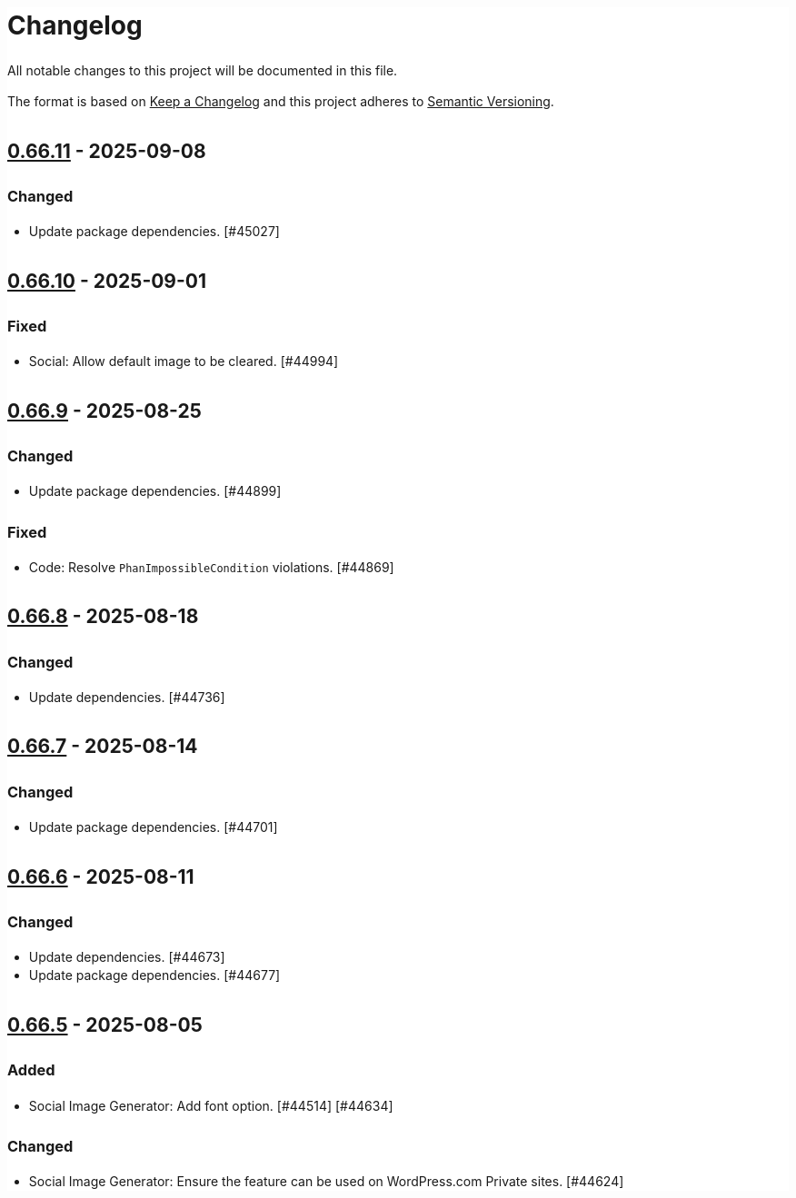 # Changelog

All notable changes to this project will be documented in this file.

The format is based on [Keep a Changelog](https://keepachangelog.com/en/1.0.0/)
and this project adheres to [Semantic Versioning](https://semver.org/spec/v2.0.0.html).

## [0.66.11] - 2025-09-08
### Changed
- Update package dependencies. [#45027]

## [0.66.10] - 2025-09-01
### Fixed
- Social: Allow default image to be cleared. [#44994]

## [0.66.9] - 2025-08-25
### Changed
- Update package dependencies. [#44899]

### Fixed
- Code: Resolve `PhanImpossibleCondition` violations. [#44869]

## [0.66.8] - 2025-08-18
### Changed
- Update dependencies. [#44736]

## [0.66.7] - 2025-08-14
### Changed
- Update package dependencies. [#44701]

## [0.66.6] - 2025-08-11
### Changed
- Update dependencies. [#44673]
- Update package dependencies. [#44677]

## [0.66.5] - 2025-08-05
### Added
- Social Image Generator: Add font option. [#44514] [#44634]

### Changed
- Social Image Generator: Ensure the feature can be used on WordPress.com Private sites. [#44624]


[0.66.11]: https://github.com/Automattic/jetpack-publicize/compare/v0.66.10...v0.66.11
[0.66.10]: https://github.com/Automattic/jetpack-publicize/compare/v0.66.9...v0.66.10
[0.66.9]: https://github.com/Automattic/jetpack-publicize/compare/v0.66.8...v0.66.9
[0.66.8]: https://github.com/Automattic/jetpack-publicize/compare/v0.66.7...v0.66.8
[0.66.7]: https://github.com/Automattic/jetpack-publicize/compare/v0.66.6...v0.66.7
[0.66.6]: https://github.com/Automattic/jetpack-publicize/compare/v0.66.5...v0.66.6
[0.66.5]: https://github.com/Automattic/jetpack-publicize/compare/v0.66.4...v0.66.5
[0.66.4]: https://github.com/Automattic/jetpack-publicize/compare/v0.66.3...v0.66.4
[0.66.3]: https://github.com/Automattic/jetpack-publicize/compare/v0.66.2...v0.66.3
[0.66.2]: https://github.com/Automattic/jetpack-publicize/compare/v0.66.1...v0.66.2
[0.66.1]: https://github.com/Automattic/jetpack-publicize/compare/v0.66.0...v0.66.1
[0.66.0]: https://github.com/Automattic/jetpack-publicize/compare/v0.65.7...v0.66.0
[0.65.7]: https://github.com/Automattic/jetpack-publicize/compare/v0.65.6...v0.65.7
[0.65.6]: https://github.com/Automattic/jetpack-publicize/compare/v0.65.5...v0.65.6
[0.65.5]: https://github.com/Automattic/jetpack-publicize/compare/v0.65.4...v0.65.5
[0.65.4]: https://github.com/Automattic/jetpack-publicize/compare/v0.65.3...v0.65.4
[0.65.3]: https://github.com/Automattic/jetpack-publicize/compare/v0.65.2...v0.65.3
[0.65.2]: https://github.com/Automattic/jetpack-publicize/compare/v0.65.1...v0.65.2
[0.65.1]: https://github.com/Automattic/jetpack-publicize/compare/v0.65.0...v0.65.1
[0.65.0]: https://github.com/Automattic/jetpack-publicize/compare/v0.64.5...v0.65.0
[0.64.5]: https://github.com/Automattic/jetpack-publicize/compare/v0.64.4...v0.64.5
[0.64.4]: https://github.com/Automattic/jetpack-publicize/compare/v0.64.3...v0.64.4
[0.64.3]: https://github.com/Automattic/jetpack-publicize/compare/v0.64.2...v0.64.3
[0.64.2]: https://github.com/Automattic/jetpack-publicize/compare/v0.64.1...v0.64.2
[0.64.1]: https://github.com/Automattic/jetpack-publicize/compare/v0.64.0...v0.64.1
[0.64.0]: https://github.com/Automattic/jetpack-publicize/compare/v0.63.0...v0.64.0
[0.63.0]: https://github.com/Automattic/jetpack-publicize/compare/v0.62.5...v0.63.0
[0.62.5]: https://github.com/Automattic/jetpack-publicize/compare/v0.62.4...v0.62.5
[0.62.4]: https://github.com/Automattic/jetpack-publicize/compare/v0.62.3...v0.62.4
[0.62.3]: https://github.com/Automattic/jetpack-publicize/compare/v0.62.2...v0.62.3
[0.62.2]: https://github.com/Automattic/jetpack-publicize/compare/v0.62.1...v0.62.2
[0.62.1]: https://github.com/Automattic/jetpack-publicize/compare/v0.62.0...v0.62.1
[0.62.0]: https://github.com/Automattic/jetpack-publicize/compare/v0.61.5...v0.62.0
[0.61.5]: https://github.com/Automattic/jetpack-publicize/compare/v0.61.4...v0.61.5
[0.61.4]: https://github.com/Automattic/jetpack-publicize/compare/v0.61.3...v0.61.4
[0.61.3]: https://github.com/Automattic/jetpack-publicize/compare/v0.61.2...v0.61.3
[0.61.2]: https://github.com/Automattic/jetpack-publicize/compare/v0.61.1...v0.61.2
[0.61.1]: https://github.com/Automattic/jetpack-publicize/compare/v0.61.0...v0.61.1
[0.61.0]: https://github.com/Automattic/jetpack-publicize/compare/v0.60.1...v0.61.0
[0.60.1]: https://github.com/Automattic/jetpack-publicize/compare/v0.60.0...v0.60.1
[0.60.0]: https://github.com/Automattic/jetpack-publicize/compare/v0.59.1...v0.60.0
[0.59.1]: https://github.com/Automattic/jetpack-publicize/compare/v0.59.0...v0.59.1
[0.59.0]: https://github.com/Automattic/jetpack-publicize/compare/v0.58.0...v0.59.0
[0.58.0]: https://github.com/Automattic/jetpack-publicize/compare/v0.57.4...v0.58.0
[0.57.4]: https://github.com/Automattic/jetpack-publicize/compare/v0.57.3...v0.57.4
[0.57.3]: https://github.com/Automattic/jetpack-publicize/compare/v0.57.2...v0.57.3
[0.57.2]: https://github.com/Automattic/jetpack-publicize/compare/v0.57.1...v0.57.2
[0.57.1]: https://github.com/Automattic/jetpack-publicize/compare/v0.57.0...v0.57.1
[0.57.0]: https://github.com/Automattic/jetpack-publicize/compare/v0.56.5...v0.57.0
[0.56.5]: https://github.com/Automattic/jetpack-publicize/compare/v0.56.4...v0.56.5
[0.56.4]: https://github.com/Automattic/jetpack-publicize/compare/v0.56.3...v0.56.4
[0.56.3]: https://github.com/Automattic/jetpack-publicize/compare/v0.56.2...v0.56.3
[0.56.2]: https://github.com/Automattic/jetpack-publicize/compare/v0.56.1...v0.56.2
[0.56.1]: https://github.com/Automattic/jetpack-publicize/compare/v0.56.0...v0.56.1
[0.56.0]: https://github.com/Automattic/jetpack-publicize/compare/v0.55.2...v0.56.0
[0.55.2]: https://github.com/Automattic/jetpack-publicize/compare/v0.55.1...v0.55.2
[0.55.1]: https://github.com/Automattic/jetpack-publicize/compare/v0.55.0...v0.55.1
[0.55.0]: https://github.com/Automattic/jetpack-publicize/compare/v0.54.4...v0.55.0
[0.54.4]: https://github.com/Automattic/jetpack-publicize/compare/v0.54.3...v0.54.4
[0.54.3]: https://github.com/Automattic/jetpack-publicize/compare/v0.54.2...v0.54.3
[0.54.2]: https://github.com/Automattic/jetpack-publicize/compare/v0.54.1...v0.54.2
[0.54.1]: https://github.com/Automattic/jetpack-publicize/compare/v0.54.0...v0.54.1
[0.54.0]: https://github.com/Automattic/jetpack-publicize/compare/v0.53.0...v0.54.0
[0.53.0]: https://github.com/Automattic/jetpack-publicize/compare/v0.52.3...v0.53.0
[0.52.3]: https://github.com/Automattic/jetpack-publicize/compare/v0.52.2...v0.52.3
[0.52.2]: https://github.com/Automattic/jetpack-publicize/compare/v0.52.1...v0.52.2
[0.52.1]: https://github.com/Automattic/jetpack-publicize/compare/v0.52.0...v0.52.1
[0.52.0]: https://github.com/Automattic/jetpack-publicize/compare/v0.51.0...v0.52.0
[0.51.0]: https://github.com/Automattic/jetpack-publicize/compare/v0.50.1...v0.51.0
[0.50.1]: https://github.com/Automattic/jetpack-publicize/compare/v0.50.0...v0.50.1
[0.50.0]: https://github.com/Automattic/jetpack-publicize/compare/v0.49.2...v0.50.0
[0.49.2]: https://github.com/Automattic/jetpack-publicize/compare/v0.49.1...v0.49.2
[0.49.1]: https://github.com/Automattic/jetpack-publicize/compare/v0.49.0...v0.49.1
[0.49.0]: https://github.com/Automattic/jetpack-publicize/compare/v0.48.0...v0.49.0
[0.48.0]: https://github.com/Automattic/jetpack-publicize/compare/v0.47.4...v0.48.0
[0.47.4]: https://github.com/Automattic/jetpack-publicize/compare/v0.47.3...v0.47.4
[0.47.3]: https://github.com/Automattic/jetpack-publicize/compare/v0.47.2...v0.47.3
[0.47.2]: https://github.com/Automattic/jetpack-publicize/compare/v0.47.1...v0.47.2
[0.47.1]: https://github.com/Automattic/jetpack-publicize/compare/v0.47.0...v0.47.1
[0.47.0]: https://github.com/Automattic/jetpack-publicize/compare/v0.46.3...v0.47.0
[0.46.3]: https://github.com/Automattic/jetpack-publicize/compare/v0.46.2...v0.46.3
[0.46.2]: https://github.com/Automattic/jetpack-publicize/compare/v0.46.1...v0.46.2
[0.46.1]: https://github.com/Automattic/jetpack-publicize/compare/v0.46.0...v0.46.1
[0.46.0]: https://github.com/Automattic/jetpack-publicize/compare/v0.45.2...v0.46.0
[0.45.2]: https://github.com/Automattic/jetpack-publicize/compare/v0.45.1...v0.45.2
[0.45.1]: https://github.com/Automattic/jetpack-publicize/compare/v0.45.0...v0.45.1
[0.45.0]: https://github.com/Automattic/jetpack-publicize/compare/v0.44.1...v0.45.0
[0.44.1]: https://github.com/Automattic/jetpack-publicize/compare/v0.44.0...v0.44.1
[0.44.0]: https://github.com/Automattic/jetpack-publicize/compare/v0.43.0...v0.44.0
[0.43.0]: https://github.com/Automattic/jetpack-publicize/compare/v0.42.13...v0.43.0
[0.42.13]: https://github.com/Automattic/jetpack-publicize/compare/v0.42.12...v0.42.13
[0.42.12]: https://github.com/Automattic/jetpack-publicize/compare/v0.42.11...v0.42.12
[0.42.11]: https://github.com/Automattic/jetpack-publicize/compare/v0.42.10...v0.42.11
[0.42.10]: https://github.com/Automattic/jetpack-publicize/compare/v0.42.9...v0.42.10
[0.42.9]: https://github.com/Automattic/jetpack-publicize/compare/v0.42.8...v0.42.9
[0.42.8]: https://github.com/Automattic/jetpack-publicize/compare/v0.42.7...v0.42.8
[0.42.7]: https://github.com/Automattic/jetpack-publicize/compare/v0.42.6...v0.42.7
[0.42.6]: https://github.com/Automattic/jetpack-publicize/compare/v0.42.5...v0.42.6
[0.42.5]: https://github.com/Automattic/jetpack-publicize/compare/v0.42.4...v0.42.5
[0.42.4]: https://github.com/Automattic/jetpack-publicize/compare/v0.42.3...v0.42.4
[0.42.3]: https://github.com/Automattic/jetpack-publicize/compare/v0.42.2...v0.42.3
[0.42.2]: https://github.com/Automattic/jetpack-publicize/compare/v0.42.1...v0.42.2
[0.42.1]: https://github.com/Automattic/jetpack-publicize/compare/v0.42.0...v0.42.1
[0.42.0]: https://github.com/Automattic/jetpack-publicize/compare/v0.41.0...v0.42.0
[0.41.0]: https://github.com/Automattic/jetpack-publicize/compare/v0.40.0...v0.41.0
[0.40.0]: https://github.com/Automattic/jetpack-publicize/compare/v0.39.0...v0.40.0
[0.39.0]: https://github.com/Automattic/jetpack-publicize/compare/v0.38.3...v0.39.0
[0.38.3]: https://github.com/Automattic/jetpack-publicize/compare/v0.38.2...v0.38.3
[0.38.2]: https://github.com/Automattic/jetpack-publicize/compare/v0.38.1...v0.38.2
[0.38.1]: https://github.com/Automattic/jetpack-publicize/compare/v0.38.0...v0.38.1
[0.38.0]: https://github.com/Automattic/jetpack-publicize/compare/v0.37.2...v0.38.0
[0.37.2]: https://github.com/Automattic/jetpack-publicize/compare/v0.37.1...v0.37.2
[0.37.1]: https://github.com/Automattic/jetpack-publicize/compare/v0.37.0...v0.37.1
[0.37.0]: https://github.com/Automattic/jetpack-publicize/compare/v0.36.6...v0.37.0
[0.36.6]: https://github.com/Automattic/jetpack-publicize/compare/v0.36.5...v0.36.6
[0.36.5]: https://github.com/Automattic/jetpack-publicize/compare/v0.36.4...v0.36.5
[0.36.4]: https://github.com/Automattic/jetpack-publicize/compare/v0.36.3...v0.36.4
[0.36.3]: https://github.com/Automattic/jetpack-publicize/compare/v0.36.2...v0.36.3
[0.36.2]: https://github.com/Automattic/jetpack-publicize/compare/v0.36.1...v0.36.2
[0.36.1]: https://github.com/Automattic/jetpack-publicize/compare/v0.36.0...v0.36.1
[0.36.0]: https://github.com/Automattic/jetpack-publicize/compare/v0.35.0...v0.36.0
[0.35.0]: https://github.com/Automattic/jetpack-publicize/compare/v0.34.0...v0.35.0
[0.34.0]: https://github.com/Automattic/jetpack-publicize/compare/v0.33.1...v0.34.0
[0.33.1]: https://github.com/Automattic/jetpack-publicize/compare/v0.33.0...v0.33.1
[0.33.0]: https://github.com/Automattic/jetpack-publicize/compare/v0.32.0...v0.33.0
[0.32.0]: https://github.com/Automattic/jetpack-publicize/compare/v0.31.0...v0.32.0
[0.31.0]: https://github.com/Automattic/jetpack-publicize/compare/v0.30.4...v0.31.0
[0.30.4]: https://github.com/Automattic/jetpack-publicize/compare/v0.30.3...v0.30.4
[0.30.3]: https://github.com/Automattic/jetpack-publicize/compare/v0.30.2...v0.30.3
[0.30.2]: https://github.com/Automattic/jetpack-publicize/compare/v0.30.1...v0.30.2
[0.30.1]: https://github.com/Automattic/jetpack-publicize/compare/v0.30.0...v0.30.1
[0.30.0]: https://github.com/Automattic/jetpack-publicize/compare/v0.29.0...v0.30.0
[0.29.0]: https://github.com/Automattic/jetpack-publicize/compare/v0.28.0...v0.29.0
[0.28.0]: https://github.com/Automattic/jetpack-publicize/compare/v0.27.0...v0.28.0
[0.27.0]: https://github.com/Automattic/jetpack-publicize/compare/v0.26.0...v0.27.0
[0.26.0]: https://github.com/Automattic/jetpack-publicize/compare/v0.25.1...v0.26.0
[0.25.1]: https://github.com/Automattic/jetpack-publicize/compare/v0.25.0...v0.25.1
[0.25.0]: https://github.com/Automattic/jetpack-publicize/compare/v0.24.2...v0.25.0
[0.24.2]: https://github.com/Automattic/jetpack-publicize/compare/v0.24.1...v0.24.2
[0.24.1]: https://github.com/Automattic/jetpack-publicize/compare/v0.24.0...v0.24.1
[0.24.0]: https://github.com/Automattic/jetpack-publicize/compare/v0.23.0...v0.24.0
[0.23.0]: https://github.com/Automattic/jetpack-publicize/compare/v0.22.0...v0.23.0
[0.22.0]: https://github.com/Automattic/jetpack-publicize/compare/v0.21.0...v0.22.0
[0.21.0]: https://github.com/Automattic/jetpack-publicize/compare/v0.20.1...v0.21.0
[0.20.1]: https://github.com/Automattic/jetpack-publicize/compare/v0.20.0...v0.20.1
[0.20.0]: https://github.com/Automattic/jetpack-publicize/compare/v0.19.5...v0.20.0
[0.19.5]: https://github.com/Automattic/jetpack-publicize/compare/v0.19.4...v0.19.5
[0.19.4]: https://github.com/Automattic/jetpack-publicize/compare/v0.19.3...v0.19.4
[0.19.3]: https://github.com/Automattic/jetpack-publicize/compare/v0.19.2...v0.19.3
[0.19.2]: https://github.com/Automattic/jetpack-publicize/compare/v0.19.1...v0.19.2
[0.19.1]: https://github.com/Automattic/jetpack-publicize/compare/v0.19.0...v0.19.1
[0.19.0]: https://github.com/Automattic/jetpack-publicize/compare/v0.18.4...v0.19.0
[0.18.4]: https://github.com/Automattic/jetpack-publicize/compare/v0.18.3...v0.18.4
[0.18.3]: https://github.com/Automattic/jetpack-publicize/compare/v0.18.2...v0.18.3
[0.18.2]: https://github.com/Automattic/jetpack-publicize/compare/v0.18.1...v0.18.2
[0.18.1]: https://github.com/Automattic/jetpack-publicize/compare/v0.18.0...v0.18.1
[0.18.0]: https://github.com/Automattic/jetpack-publicize/compare/v0.17.3...v0.18.0
[0.17.3]: https://github.com/Automattic/jetpack-publicize/compare/v0.17.2...v0.17.3
[0.17.2]: https://github.com/Automattic/jetpack-publicize/compare/v0.17.1...v0.17.2
[0.17.1]: https://github.com/Automattic/jetpack-publicize/compare/v0.17.0...v0.17.1
[0.17.0]: https://github.com/Automattic/jetpack-publicize/compare/v0.16.2...v0.17.0
[0.16.2]: https://github.com/Automattic/jetpack-publicize/compare/v0.16.1...v0.16.2
[0.16.1]: https://github.com/Automattic/jetpack-publicize/compare/v0.16.0...v0.16.1
[0.16.0]: https://github.com/Automattic/jetpack-publicize/compare/v0.15.0...v0.16.0
[0.15.0]: https://github.com/Automattic/jetpack-publicize/compare/v0.14.0...v0.15.0
[0.14.0]: https://github.com/Automattic/jetpack-publicize/compare/v0.13.2...v0.14.0
[0.13.2]: https://github.com/Automattic/jetpack-publicize/compare/v0.13.1...v0.13.2
[0.13.1]: https://github.com/Automattic/jetpack-publicize/compare/v0.13.0...v0.13.1
[0.13.0]: https://github.com/Automattic/jetpack-publicize/compare/v0.12.0...v0.13.0
[0.12.0]: https://github.com/Automattic/jetpack-publicize/compare/v0.11.1...v0.12.0
[0.11.1]: https://github.com/Automattic/jetpack-publicize/compare/v0.11.0...v0.11.1
[0.11.0]: https://github.com/Automattic/jetpack-publicize/compare/v0.10.1...v0.11.0
[0.10.1]: https://github.com/Automattic/jetpack-publicize/compare/v0.10.0...v0.10.1
[0.10.0]: https://github.com/Automattic/jetpack-publicize/compare/v0.9.0...v0.10.0
[0.9.0]: https://github.com/Automattic/jetpack-publicize/compare/v0.8.1...v0.9.0
[0.8.1]: https://github.com/Automattic/jetpack-publicize/compare/v0.8.0...v0.8.1
[0.8.0]: https://github.com/Automattic/jetpack-publicize/compare/v0.7.1...v0.8.0
[0.7.1]: https://github.com/Automattic/jetpack-publicize/compare/v0.7.0...v0.7.1
[0.7.0]: https://github.com/Automattic/jetpack-publicize/compare/v0.6.0...v0.7.0
[0.6.0]: https://github.com/Automattic/jetpack-publicize/compare/v0.5.0...v0.6.0
[0.5.0]: https://github.com/Automattic/jetpack-publicize/compare/v0.4.0...v0.5.0
[0.4.0]: https://github.com/Automattic/jetpack-publicize/compare/v0.3.0...v0.4.0
[0.3.0]: https://github.com/Automattic/jetpack-publicize/compare/v0.2.1...v0.3.0
[0.2.1]: https://github.com/Automattic/jetpack-publicize/compare/v0.2.0...v0.2.1
[0.2.0]: https://github.com/Automattic/jetpack-publicize/compare/v0.1.0...v0.2.0
[0.1.1]: https://github.com/Automattic/jetpack-publicize/compare/v0.1.0...v0.1.1